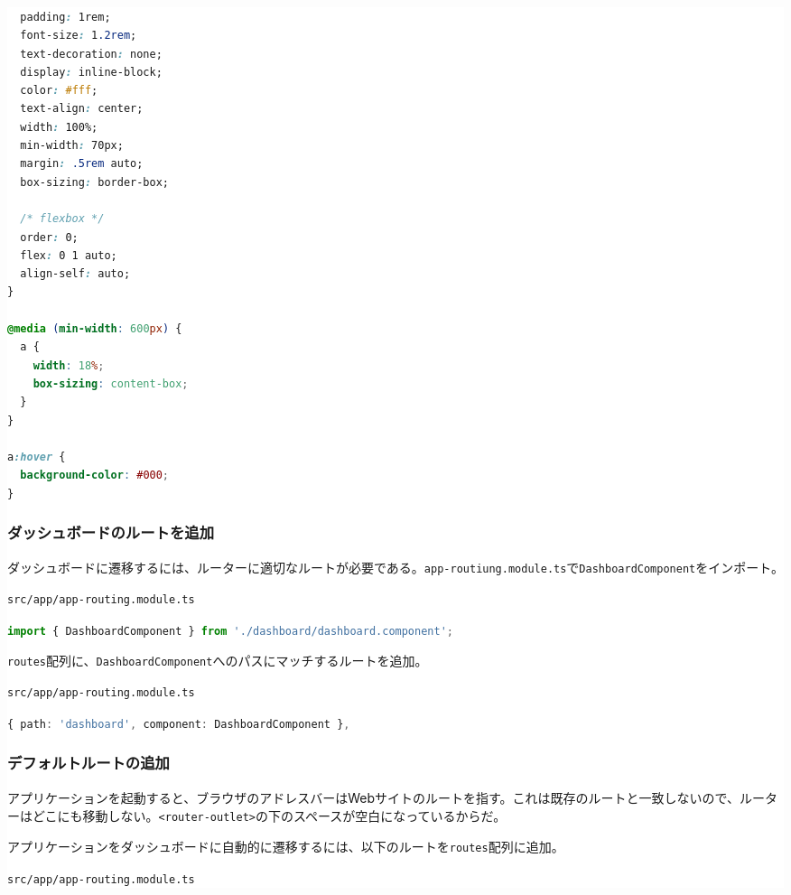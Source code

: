 ```css
  padding: 1rem;
  font-size: 1.2rem;
  text-decoration: none;
  display: inline-block;
  color: #fff;
  text-align: center;
  width: 100%;
  min-width: 70px;
  margin: .5rem auto;
  box-sizing: border-box;

  /* flexbox */
  order: 0;
  flex: 0 1 auto;
  align-self: auto;
}

@media (min-width: 600px) {
  a {
    width: 18%;
    box-sizing: content-box;
  }
}

a:hover {
  background-color: #000;
}
```

### ダッシュボードのルートを追加

ダッシュボードに遷移するには、ルーターに適切なルートが必要である。`app-routiung.module.ts`で`DashboardComponent`をインポート。

`src/app/app-routing.module.ts`

```typescript
import { DashboardComponent } from './dashboard/dashboard.component';
```

`routes`配列に、`DashboardComponent`へのパスにマッチするルートを追加。

`src/app/app-routing.module.ts`

```typescript
{ path: 'dashboard', component: DashboardComponent },
```

### デフォルトルートの追加

アプリケーションを起動すると、ブラウザのアドレスバーはWebサイトのルートを指す。これは既存のルートと一致しないので、ルーターはどこにも移動しない。`<router-outlet>`の下のスペースが空白になっているからだ。

アプリケーションをダッシュボードに自動的に遷移するには、以下のルートを`routes`配列に追加。

`src/app/app-routing.module.ts`
